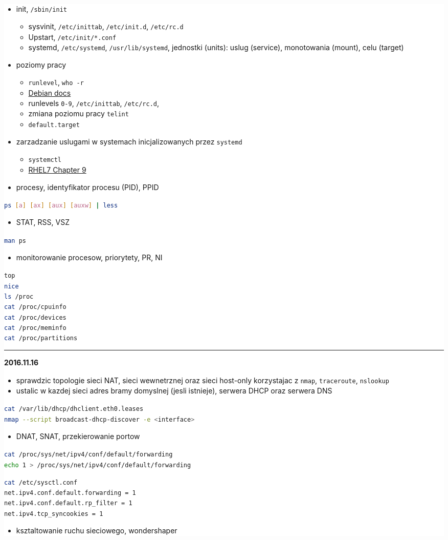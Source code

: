 - init, `/sbin/init`
  - sysvinit, `/etc/inittab`, `/etc/init.d`, `/etc/rc.d`
  - Upstart,  `/etc/init/*.conf`
  - systemd, `/etc/systemd`, `/usr/lib/systemd`, jednostki (units): uslug (service), monotowania (mount), celu (target)

- poziomy pracy
  - `runlevel`, `who -r`
  - [Debian docs](https://www.debian.org/doc/manuals/debian-reference/ch03.en.html)
  - runlevels `0-9`, `/etc/inittab`, `/etc/rc.d`,
  - zmiana poziomu pracy `telint`
  - `default.target`


- zarzadzanie uslugami w systemach inicjalizowanych przez `systemd`
  - `systemctl`
  - [RHEL7 Chapter 9](https://access.redhat.com/documentation/en-US/Red_Hat_Enterprise_Linux/7/pdf/System_Administrators_Guide/Red_Hat_Enterprise_Linux-7-System_Administrators_Guide-en-US.pdf)

- procesy, identyfikator procesu (PID), PPID
```bash
ps [a] [ax] [aux] [auxw] | less
```
- STAT, RSS, VSZ
```bash
man ps
```
- monitorowanie procesow, priorytety, PR, NI
```bash
top
nice
ls /proc
cat /proc/cpuinfo
cat /proc/devices
cat /proc/meminfo
cat /proc/partitions
```

---
**2016.11.16**

- sprawdzic topologie sieci NAT, sieci wewnetrznej oraz sieci host-only korzystajac z `nmap`, `traceroute`, `nslookup`
- ustalic w kazdej sieci adres bramy domyslnej (jesli istnieje), serwera DHCP oraz serwera DNS
```bash
cat /var/lib/dhcp/dhclient.eth0.leases
nmap --script broadcast-dhcp-discover -e <interface>
```
- DNAT, SNAT, przekierowanie portow
```bash
cat /proc/sys/net/ipv4/conf/default/forwarding
echo 1 > /proc/sys/net/ipv4/conf/default/forwarding
```
```bash
cat /etc/sysctl.conf
net.ipv4.conf.default.forwarding = 1
net.ipv4.conf.default.rp_filter = 1
net.ipv4.tcp_syncookies = 1
```
- ksztaltowanie ruchu sieciowego, wondershaper

